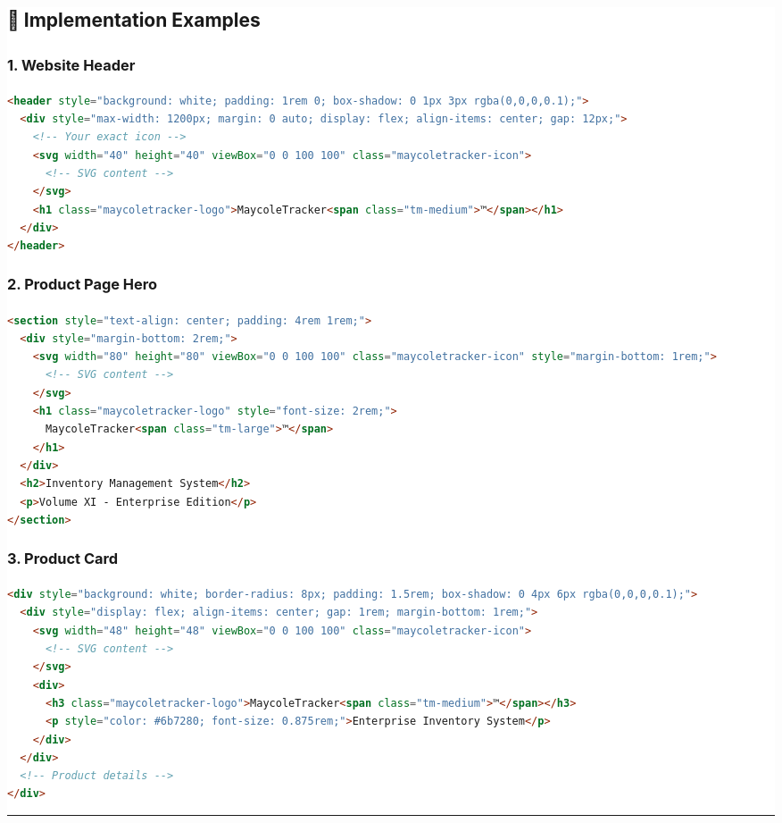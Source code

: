 
## 🎯 Implementation Examples

### **1. Website Header**
```html
<header style="background: white; padding: 1rem 0; box-shadow: 0 1px 3px rgba(0,0,0,0.1);">
  <div style="max-width: 1200px; margin: 0 auto; display: flex; align-items: center; gap: 12px;">
    <!-- Your exact icon -->
    <svg width="40" height="40" viewBox="0 0 100 100" class="maycoletracker-icon">
      <!-- SVG content -->
    </svg>
    <h1 class="maycoletracker-logo">MaycoleTracker<span class="tm-medium">™</span></h1>
  </div>
</header>
```

### **2. Product Page Hero**
```html
<section style="text-align: center; padding: 4rem 1rem;">
  <div style="margin-bottom: 2rem;">
    <svg width="80" height="80" viewBox="0 0 100 100" class="maycoletracker-icon" style="margin-bottom: 1rem;">
      <!-- SVG content -->
    </svg>
    <h1 class="maycoletracker-logo" style="font-size: 2rem;">
      MaycoleTracker<span class="tm-large">™</span>
    </h1>
  </div>
  <h2>Inventory Management System</h2>
  <p>Volume XI - Enterprise Edition</p>
</section>
```

### **3. Product Card**
```html
<div style="background: white; border-radius: 8px; padding: 1.5rem; box-shadow: 0 4px 6px rgba(0,0,0,0.1);">
  <div style="display: flex; align-items: center; gap: 1rem; margin-bottom: 1rem;">
    <svg width="48" height="48" viewBox="0 0 100 100" class="maycoletracker-icon">
      <!-- SVG content -->
    </svg>
    <div>
      <h3 class="maycoletracker-logo">MaycoleTracker<span class="tm-medium">™</span></h3>
      <p style="color: #6b7280; font-size: 0.875rem;">Enterprise Inventory System</p>
    </div>
  </div>
  <!-- Product details -->
</div>
```

---
